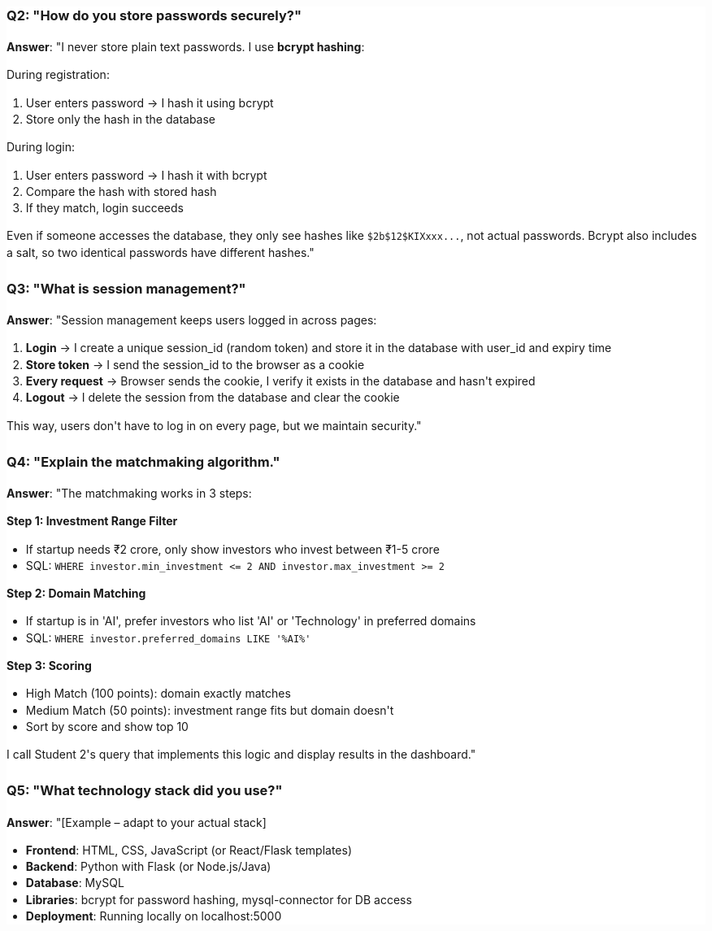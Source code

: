 ### Q2: "How do you store passwords securely?"

**Answer**: "I never store plain text passwords. I use **bcrypt hashing**:

During registration:
1. User enters password → I hash it using bcrypt
2. Store only the hash in the database

During login:
1. User enters password → I hash it with bcrypt
2. Compare the hash with stored hash
3. If they match, login succeeds

Even if someone accesses the database, they only see hashes like `$2b$12$KIXxxx...`, not actual passwords. Bcrypt also includes a salt, so two identical passwords have different hashes."

### Q3: "What is session management?"

**Answer**: "Session management keeps users logged in across pages:

1. **Login** → I create a unique session_id (random token) and store it in the database with user_id and expiry time
2. **Store token** → I send the session_id to the browser as a cookie
3. **Every request** → Browser sends the cookie, I verify it exists in the database and hasn't expired
4. **Logout** → I delete the session from the database and clear the cookie

This way, users don't have to log in on every page, but we maintain security."

### Q4: "Explain the matchmaking algorithm."

**Answer**: "The matchmaking works in 3 steps:

**Step 1: Investment Range Filter**
- If startup needs ₹2 crore, only show investors who invest between ₹1-5 crore
- SQL: `WHERE investor.min_investment <= 2 AND investor.max_investment >= 2`

**Step 2: Domain Matching**
- If startup is in 'AI', prefer investors who list 'AI' or 'Technology' in preferred domains
- SQL: `WHERE investor.preferred_domains LIKE '%AI%'`

**Step 3: Scoring**
- High Match (100 points): domain exactly matches
- Medium Match (50 points): investment range fits but domain doesn't
- Sort by score and show top 10

I call Student 2's query that implements this logic and display results in the dashboard."

### Q5: "What technology stack did you use?"

**Answer**: "[Example – adapt to your actual stack]
- **Frontend**: HTML, CSS, JavaScript (or React/Flask templates)
- **Backend**: Python with Flask (or Node.js/Java)
- **Database**: MySQL
- **Libraries**: bcrypt for password hashing, mysql-connector for DB access
- **Deployment**: Running locally on localhost:5000
